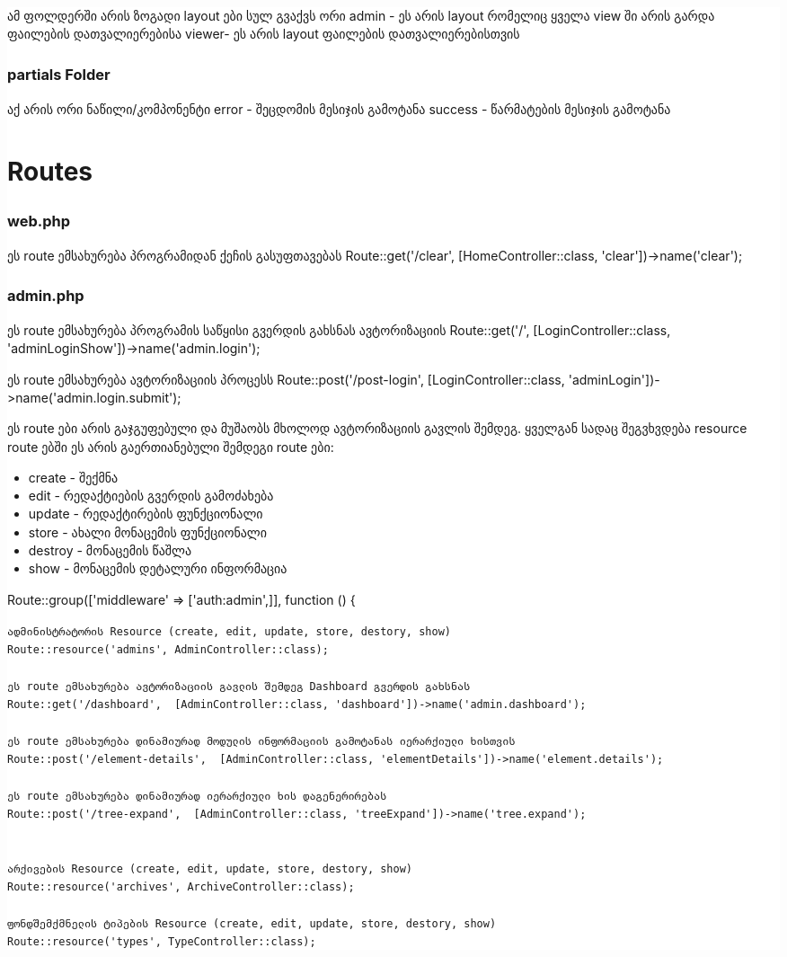 ამ ფოლდერში არის ზოგადი layout ები სულ გვაქვს ორი
admin - ეს არის layout რომელიც ყველა view ში არის გარდა ფაილების დათვალიერებისა
viewer- ეს არის layout ფაილების დათვალიერებისთვის

### partials Folder

აქ არის ორი ნაწილი/კომპონენტი
error - შეცდომის მესიჯის გამოტანა
success - წარმატების მესიჯის გამოტანა

# Routes

### web.php

ეს route ემსახურება პროგრამიდან ქეჩის გასუფთავებას
Route::get('/clear', [HomeController::class, 'clear'])->name('clear');

### admin.php

ეს route ემსახურება პროგრამის საწყისი გვერდის გახსნას ავტორიზაციის
Route::get('/', [LoginController::class, 'adminLoginShow'])->name('admin.login');

ეს route ემსახურება ავტორიზაციის პროცესს
Route::post('/post-login', [LoginController::class, 'adminLogin'])->name('admin.login.submit');

ეს route ები არის გაჯგუფებული და მუშაობს მხოლოდ ავტორიზაციის გავლის შემდეგ. ყველგან სადაც შეგვხვდება resource route ებში ეს არის გაერთიანებული შემდეგი route ები:

-   create - შექმნა
-   edit - რედაქტიების გვერდის გამოძახება
-   update - რედაქტირების ფუნქციონალი
-   store - ახალი მონაცემის ფუნქციონალი
-   destroy - მონაცემის წაშლა
-   show - მონაცემის დეტალური ინფორმაცია

Route::group(['middleware' => ['auth:admin',]], function () {

    ადმინისტრატორის Resource (create, edit, update, store, destory, show)
    Route::resource('admins', AdminController::class);

    ეს route ემსახურება ავტორიზაციის გავლის შემდეგ Dashboard გვერდის გახსნას
    Route::get('/dashboard',  [AdminController::class, 'dashboard'])->name('admin.dashboard');

    ეს route ემსახურება დინამიურად მოდულის ინფორმაციის გამოტანას იერარქიული ხისთვის
    Route::post('/element-details',  [AdminController::class, 'elementDetails'])->name('element.details');

    ეს route ემსახურება დინამიურად იერარქიული ხის დაგენერირებას
    Route::post('/tree-expand',  [AdminController::class, 'treeExpand'])->name('tree.expand');


    არქივების Resource (create, edit, update, store, destory, show)
    Route::resource('archives', ArchiveController::class);

    ფონდშემქმნელის ტიპების Resource (create, edit, update, store, destory, show)
    Route::resource('types', TypeController::class);
